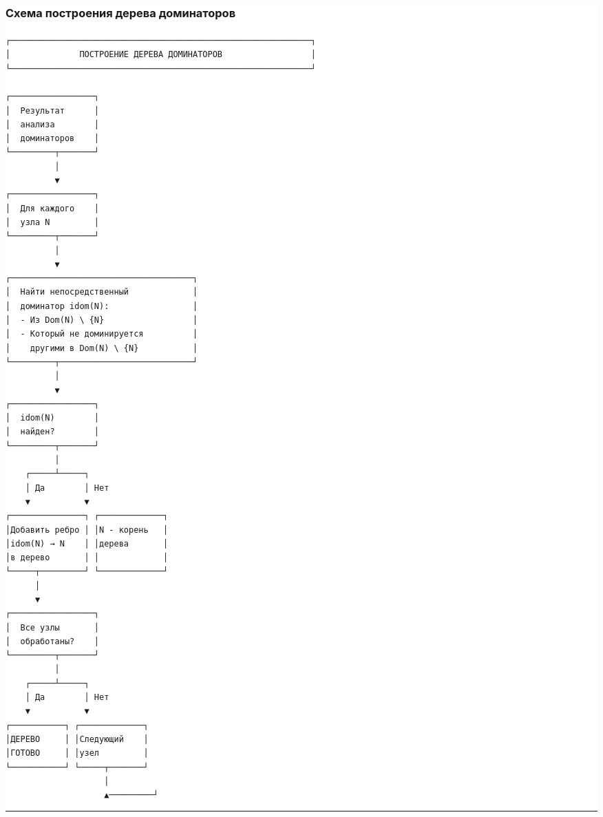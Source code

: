 ### **Схема построения дерева доминаторов**

```
┌─────────────────────────────────────────────────────────────┐
│              ПОСТРОЕНИЕ ДЕРЕВА ДОМИНАТОРОВ                  │
└─────────────────────────────────────────────────────────────┘

┌─────────────────┐
│  Результат      │
│  анализа        │
│  доминаторов    │
└─────────┬───────┘
          │
          ▼
┌─────────────────┐
│  Для каждого    │
│  узла N         │
└─────────┬───────┘
          │
          ▼
┌─────────────────────────────────────┐
│  Найти непосредственный             │
│  доминатор idom(N):                 │
│  - Из Dom(N) \ {N}                  │
│  - Который не доминируется          │
│    другими в Dom(N) \ {N}           │
└─────────┬───────────────────────────┘
          │
          ▼
┌─────────────────┐
│  idom(N)        │
│  найден?        │
└─────────┬───────┘
          │
    ┌─────┴─────┐
    │ Да        │ Нет
    ▼           ▼
┌───────────────┐ ┌─────────────┐
│Добавить ребро │ │N - корень   │
│idom(N) → N    │ │дерева       │
│в дерево       │ │             │
└─────┬─────────┘ └─────────────┘
      │
      ▼
┌─────────────────┐
│  Все узлы       │
│  обработаны?    │
└─────────┬───────┘
          │
    ┌─────┴─────┐
    │ Да        │ Нет
    ▼           ▼
┌───────────┐ ┌─────────────┐
│ДЕРЕВО     │ │Следующий    │
│ГОТОВО     │ │узел         │
└───────────┘ └─────┬───────┘
                    │
                    ▲─────────┘
```

---